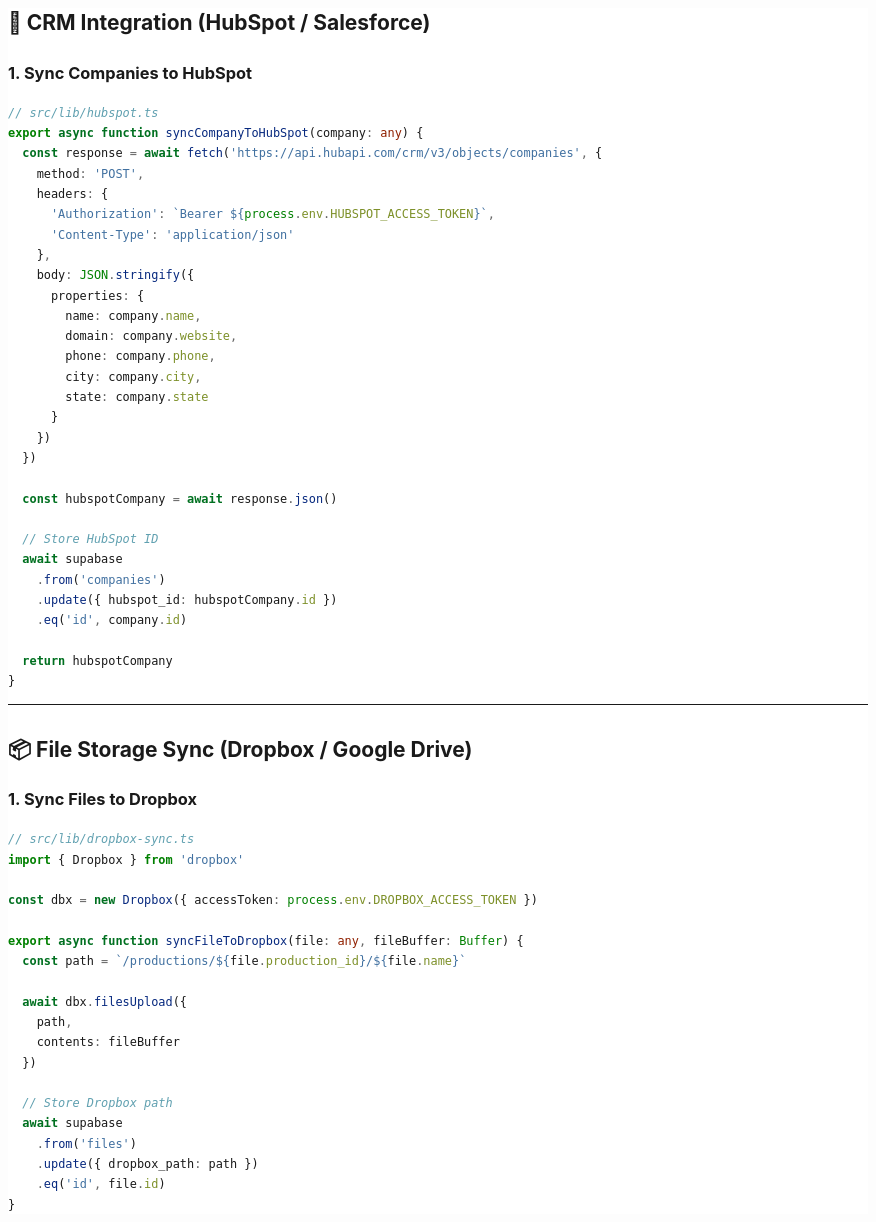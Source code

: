 ## 🤝 CRM Integration (HubSpot / Salesforce)

### 1. Sync Companies to HubSpot

```typescript
// src/lib/hubspot.ts
export async function syncCompanyToHubSpot(company: any) {
  const response = await fetch('https://api.hubapi.com/crm/v3/objects/companies', {
    method: 'POST',
    headers: {
      'Authorization': `Bearer ${process.env.HUBSPOT_ACCESS_TOKEN}`,
      'Content-Type': 'application/json'
    },
    body: JSON.stringify({
      properties: {
        name: company.name,
        domain: company.website,
        phone: company.phone,
        city: company.city,
        state: company.state
      }
    })
  })

  const hubspotCompany = await response.json()

  // Store HubSpot ID
  await supabase
    .from('companies')
    .update({ hubspot_id: hubspotCompany.id })
    .eq('id', company.id)

  return hubspotCompany
}
```

---

## 📦 File Storage Sync (Dropbox / Google Drive)

### 1. Sync Files to Dropbox

```typescript
// src/lib/dropbox-sync.ts
import { Dropbox } from 'dropbox'

const dbx = new Dropbox({ accessToken: process.env.DROPBOX_ACCESS_TOKEN })

export async function syncFileToDropbox(file: any, fileBuffer: Buffer) {
  const path = `/productions/${file.production_id}/${file.name}`
  
  await dbx.filesUpload({
    path,
    contents: fileBuffer
  })

  // Store Dropbox path
  await supabase
    .from('files')
    .update({ dropbox_path: path })
    .eq('id', file.id)
}
```

